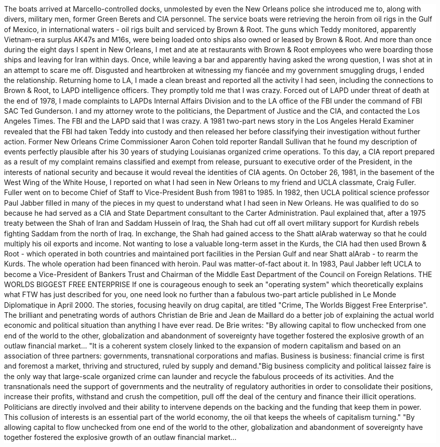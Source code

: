 The boats arrived at Marcello-controlled docks, unmolested by even the New Orleans police she introduced me to, along with divers, military men, former Green Berets and CIA personnel. The service boats were retrieving the heroin from oil rigs in the Gulf of Mexico, in international waters - oil rigs built and serviced by Brown & Root. The guns which Teddy monitored, apparently Vietnam-era surplus AK47s and M16s, were being loaded onto ships also owned or leased by Brown & Root. And more than once during the eight days I spent in New Orleans, I met and ate at restaurants with Brown & Root employees who were boarding those ships and leaving for Iran within days. Once, while leaving a bar and apparently having asked the wrong question, I was shot at in an attempt to scare me off. Disgusted and heartbroken at witnessing my fiancée and my government smuggling drugs, I ended the relationship. Returning home to LA, I made a clean breast and reported all the activity I had seen, including the connections to Brown & Root, to LAPD intelligence officers. They promptly told me that I was crazy. Forced out of LAPD under threat of death at the end of 1978, I made complaints to LAPDs Internal Affairs Division and to the LA office of the FBI under the command of FBI SAC Ted Gunderson. I and my attorney wrote to the politicians, the Department of Justice and the CIA, and contacted the Los Angeles Times. The FBI and the LAPD said that I was crazy. A 1981 two-part news story in the Los Angeles Herald Examiner revealed that the FBI had taken Teddy into custody and then released her before classifying their investigation without further action. Former New Orleans Crime Commissioner Aaron Cohen told reporter Randall Sullivan that he found my description of events perfectly plausible after his 30 years of studying Louisianas organized crime operations. To this day, a CIA report prepared as a result of my complaint remains classified and exempt from release, pursuant to executive order of the President, in the interests of national security and because it would reveal the identities of CIA agents. On October 26, 1981, in the basement of the West Wing of the White House, I reported on what I had seen in New Orleans to my friend and UCLA classmate, Craig Fuller. Fuller went on to become Chief of Staff to Vice-President Bush from 1981 to 1985. In 1982, then UCLA political science professor Paul Jabber filled in many of the pieces in my quest to understand what I had seen in New Orleans. He was qualified to do so because he had served as a CIA and State Department consultant to the Carter Administration. Paul explained that, after a 1975 treaty between the Shah of Iran and Saddam Hussein of Iraq, the Shah had cut off all overt military support for Kurdish rebels fighting Saddam from the north of Iraq. In exchange, the Shah had gained access to the Shatt alArab waterway so that he could multiply his oil exports and income.
Not wanting to lose a valuable long-term asset in the Kurds, the CIA had then used Brown & Root - which operated in both countries and maintained port facilities in the Persian Gulf and near Shatt alArab - to rearm the Kurds. The whole operation had been financed with heroin. Paul was matter-of-fact about it. In 1983, Paul Jabber left UCLA to become a Vice-President of Bankers Trust and Chairman of the Middle East Department of the Council on Foreign Relations.
THE WORLDS BIGGEST FREE ENTERPRISE
If one is courageous enough to seek an "operating system" which theoretically explains what FTW has just described for you, one need look no further than a fabulous two-part article published in Le Monde Diplomatique in April 2000. The stories, focusing heavily on drug capital, are titled "Crime, The Worlds Biggest Free Enterprise".
The brilliant and penetrating words of authors Christian de Brie and Jean de Maillard do a better job of explaining the actual world economic and political situation than anything I have ever read. De Brie writes:
"By allowing capital to flow unchecked from one end of the world to the other, globalization and abandonment of sovereignty have together fostered the explosive growth of an outlaw financial market... "It is a coherent system closely linked to the expansion of modern capitalism and based on an association of three partners: governments, transnational corporations and mafias. Business is business: financial crime is first and foremost a market, thriving and structured, ruled by supply and demand."Big business complicity and political laissez faire is the only way that large-scale organized crime can launder and recycle the fabulous proceeds of its activities. And the transnationals need the support of governments and the neutrality of regulatory authorities in order to consolidate their positions, increase their profits, withstand and crush the competition, pull off the deal of the century and finance their illicit operations. Politicians are directly involved and their ability to intervene depends on the backing and the funding that keep them in power. This collusion of interests is an essential part of the world economy, the oil that keeps the wheels of capitalism turning."
"By allowing capital to flow unchecked from one end of the world to the other, globalization and abandonment of sovereignty have together fostered the explosive growth of an outlaw financial market...